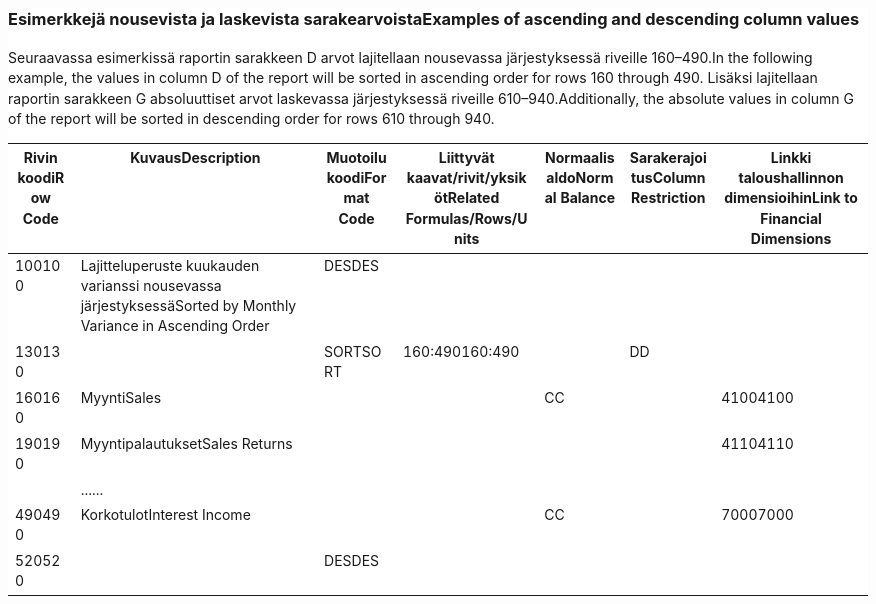 ### <a name="examples-of-ascending-and-descending-column-values"></a><span data-ttu-id="629ac-340">Esimerkkejä nousevista ja laskevista sarakearvoista</span><span class="sxs-lookup"><span data-stu-id="629ac-340">Examples of ascending and descending column values</span></span>

<span data-ttu-id="629ac-341">Seuraavassa esimerkissä raportin sarakkeen D arvot lajitellaan nousevassa järjestyksessä riveille 160–490.</span><span class="sxs-lookup"><span data-stu-id="629ac-341">In the following example, the values in column D of the report will be sorted in ascending order for rows 160 through 490.</span></span> <span data-ttu-id="629ac-342">Lisäksi lajitellaan raportin sarakkeen G absoluuttiset arvot laskevassa järjestyksessä riveille 610–940.</span><span class="sxs-lookup"><span data-stu-id="629ac-342">Additionally, the absolute values in column G of the report will be sorted in descending order for rows 610 through 940.</span></span>

| <span data-ttu-id="629ac-343">Rivin koodi</span><span class="sxs-lookup"><span data-stu-id="629ac-343">Row Code</span></span> | <span data-ttu-id="629ac-344">Kuvaus</span><span class="sxs-lookup"><span data-stu-id="629ac-344">Description</span></span>                                         | <span data-ttu-id="629ac-345">Muotoilukoodi</span><span class="sxs-lookup"><span data-stu-id="629ac-345">Format Code</span></span> | <span data-ttu-id="629ac-346">Liittyvät kaavat/rivit/yksiköt</span><span class="sxs-lookup"><span data-stu-id="629ac-346">Related Formulas/Rows/Units</span></span> | <span data-ttu-id="629ac-347">Normaalisaldo</span><span class="sxs-lookup"><span data-stu-id="629ac-347">Normal Balance</span></span> | <span data-ttu-id="629ac-348">Sarakerajoitus</span><span class="sxs-lookup"><span data-stu-id="629ac-348">Column Restriction</span></span> | <span data-ttu-id="629ac-349">Linkki taloushallinnon dimensioihin</span><span class="sxs-lookup"><span data-stu-id="629ac-349">Link to Financial Dimensions</span></span> |
|----------|-----------------------------------------------------|-------------|-----------------------------|----------------|--------------------|------------------------------|
| <span data-ttu-id="629ac-350">100</span><span class="sxs-lookup"><span data-stu-id="629ac-350">100</span></span>      | <span data-ttu-id="629ac-351">Lajitteluperuste kuukauden varianssi nousevassa järjestyksessä</span><span class="sxs-lookup"><span data-stu-id="629ac-351">Sorted by Monthly Variance in Ascending Order</span></span>       | <span data-ttu-id="629ac-352">DES</span><span class="sxs-lookup"><span data-stu-id="629ac-352">DES</span></span>         |                             |                |                    |                              |
| <span data-ttu-id="629ac-353">130</span><span class="sxs-lookup"><span data-stu-id="629ac-353">130</span></span>      |                                                     | <span data-ttu-id="629ac-354">SORT</span><span class="sxs-lookup"><span data-stu-id="629ac-354">SORT</span></span>        | <span data-ttu-id="629ac-355">160:490</span><span class="sxs-lookup"><span data-stu-id="629ac-355">160:490</span></span>                     |                | <span data-ttu-id="629ac-356">D</span><span class="sxs-lookup"><span data-stu-id="629ac-356">D</span></span>                  |                              |
| <span data-ttu-id="629ac-357">160</span><span class="sxs-lookup"><span data-stu-id="629ac-357">160</span></span>      | <span data-ttu-id="629ac-358">Myynti</span><span class="sxs-lookup"><span data-stu-id="629ac-358">Sales</span></span>                                               |             |                             | <span data-ttu-id="629ac-359">C</span><span class="sxs-lookup"><span data-stu-id="629ac-359">C</span></span>              |                    | <span data-ttu-id="629ac-360">4100</span><span class="sxs-lookup"><span data-stu-id="629ac-360">4100</span></span>                         |
| <span data-ttu-id="629ac-361">190</span><span class="sxs-lookup"><span data-stu-id="629ac-361">190</span></span>      | <span data-ttu-id="629ac-362">Myyntipalautukset</span><span class="sxs-lookup"><span data-stu-id="629ac-362">Sales Returns</span></span>                                       |             |                             |                |                    | <span data-ttu-id="629ac-363">4110</span><span class="sxs-lookup"><span data-stu-id="629ac-363">4110</span></span>                         |
|          | <span data-ttu-id="629ac-364">...</span><span class="sxs-lookup"><span data-stu-id="629ac-364">...</span></span>                                                 |             |                             |                |                    |                              |
| <span data-ttu-id="629ac-365">490</span><span class="sxs-lookup"><span data-stu-id="629ac-365">490</span></span>      | <span data-ttu-id="629ac-366">Korkotulot</span><span class="sxs-lookup"><span data-stu-id="629ac-366">Interest Income</span></span>                                     |             |                             | <span data-ttu-id="629ac-367">C</span><span class="sxs-lookup"><span data-stu-id="629ac-367">C</span></span>              |                    | <span data-ttu-id="629ac-368">7000</span><span class="sxs-lookup"><span data-stu-id="629ac-368">7000</span></span>                         |
| <span data-ttu-id="629ac-369">520</span><span class="sxs-lookup"><span data-stu-id="629ac-369">520</span></span>      |                                                     | <span data-ttu-id="629ac-370">DES</span><span class="sxs-lookup"><span data-stu-id="629ac-370">DES</span></span>         |                             |                |                    |                              |